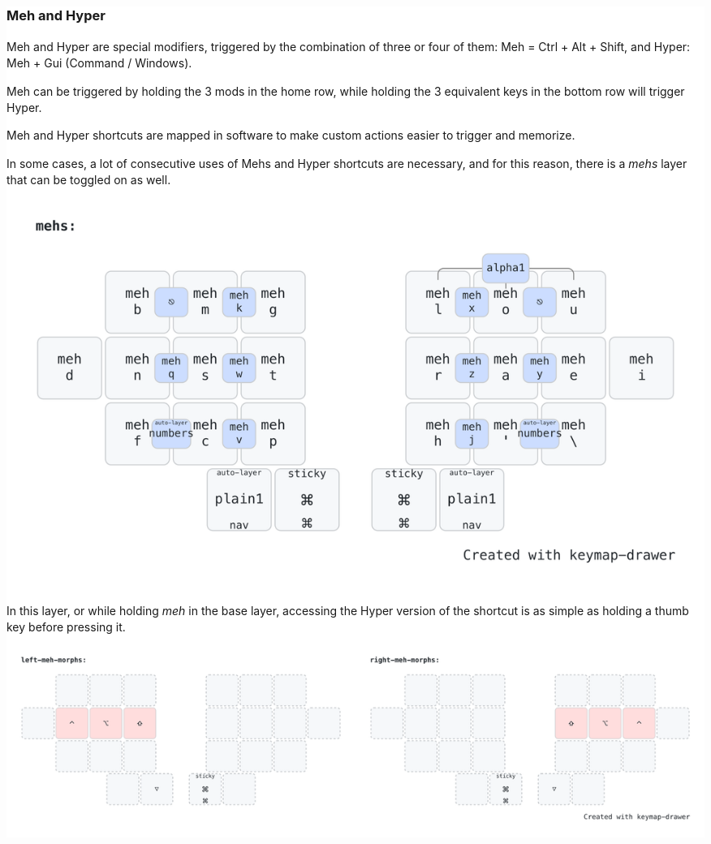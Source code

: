 ### Meh and Hyper

Meh and Hyper are special modifiers, triggered by the combination of three or four of them: Meh = Ctrl + Alt + Shift, and Hyper: Meh + Gui (Command / Windows).

Meh can be triggered by holding the 3 mods in the home row, while holding the 3 equivalent keys in the bottom row will trigger Hyper.

Meh and Hyper shortcuts are mapped in software to make custom actions easier to trigger and memorize.

In some cases, a lot of consecutive uses of Mehs and Hyper shortcuts are necessary, and for this reason, there is a *mehs* layer that can be toggled on as well.

![img](../img/mehs.png)

In this layer, or while holding *meh* in the base layer, accessing the Hyper version of the shortcut is as simple as holding a thumb key before pressing it.

![img](../img/meh-morphs.png)
